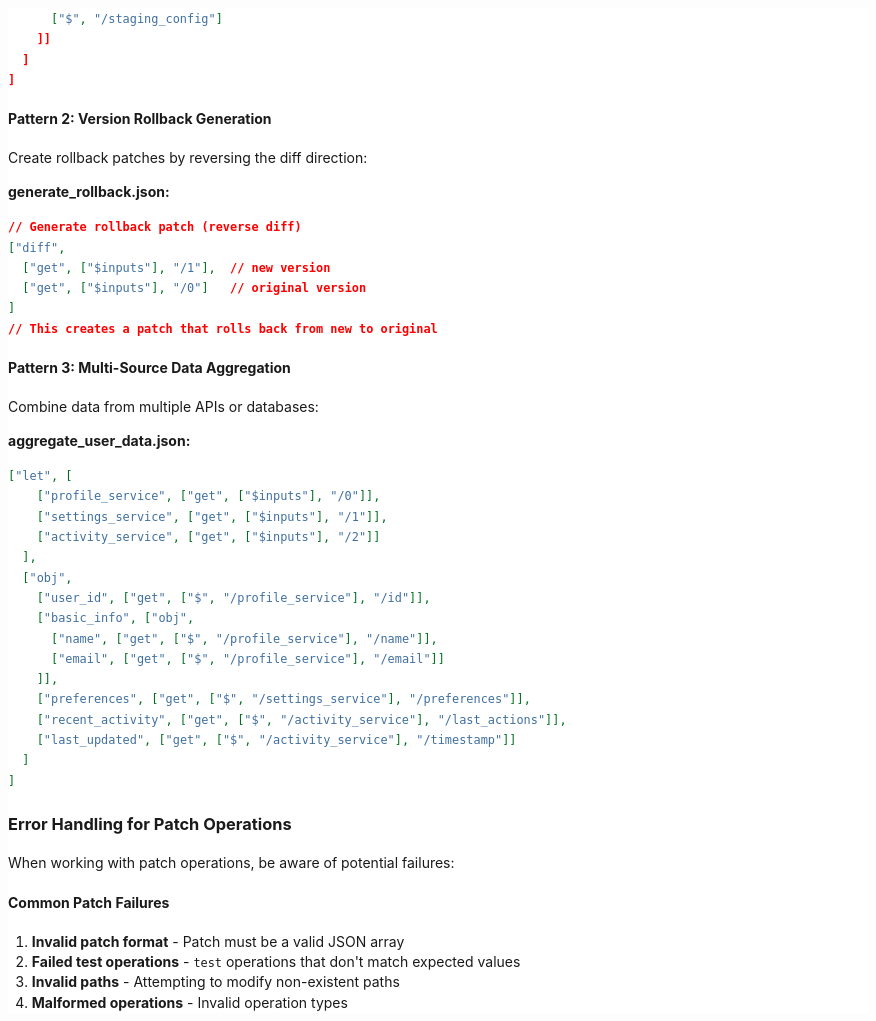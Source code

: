 ```json
      ["$", "/staging_config"]
    ]]
  ]
]
```

#### Pattern 2: Version Rollback Generation

Create rollback patches by reversing the diff direction:

**generate_rollback.json:**
```json
// Generate rollback patch (reverse diff)
["diff",
  ["get", ["$inputs"], "/1"],  // new version
  ["get", ["$inputs"], "/0"]   // original version
]
// This creates a patch that rolls back from new to original
```

#### Pattern 3: Multi-Source Data Aggregation

Combine data from multiple APIs or databases:

**aggregate_user_data.json:**
```json
["let", [
    ["profile_service", ["get", ["$inputs"], "/0"]],
    ["settings_service", ["get", ["$inputs"], "/1"]],
    ["activity_service", ["get", ["$inputs"], "/2"]]
  ],
  ["obj",
    ["user_id", ["get", ["$", "/profile_service"], "/id"]],
    ["basic_info", ["obj",
      ["name", ["get", ["$", "/profile_service"], "/name"]],
      ["email", ["get", ["$", "/profile_service"], "/email"]]
    ]],
    ["preferences", ["get", ["$", "/settings_service"], "/preferences"]],
    ["recent_activity", ["get", ["$", "/activity_service"], "/last_actions"]],
    ["last_updated", ["get", ["$", "/activity_service"], "/timestamp"]]
  ]
]
```

### Error Handling for Patch Operations

When working with patch operations, be aware of potential failures:

#### Common Patch Failures

1. **Invalid patch format** - Patch must be a valid JSON array
2. **Failed test operations** - `test` operations that don't match expected values
3. **Invalid paths** - Attempting to modify non-existent paths
4. **Malformed operations** - Invalid operation types
